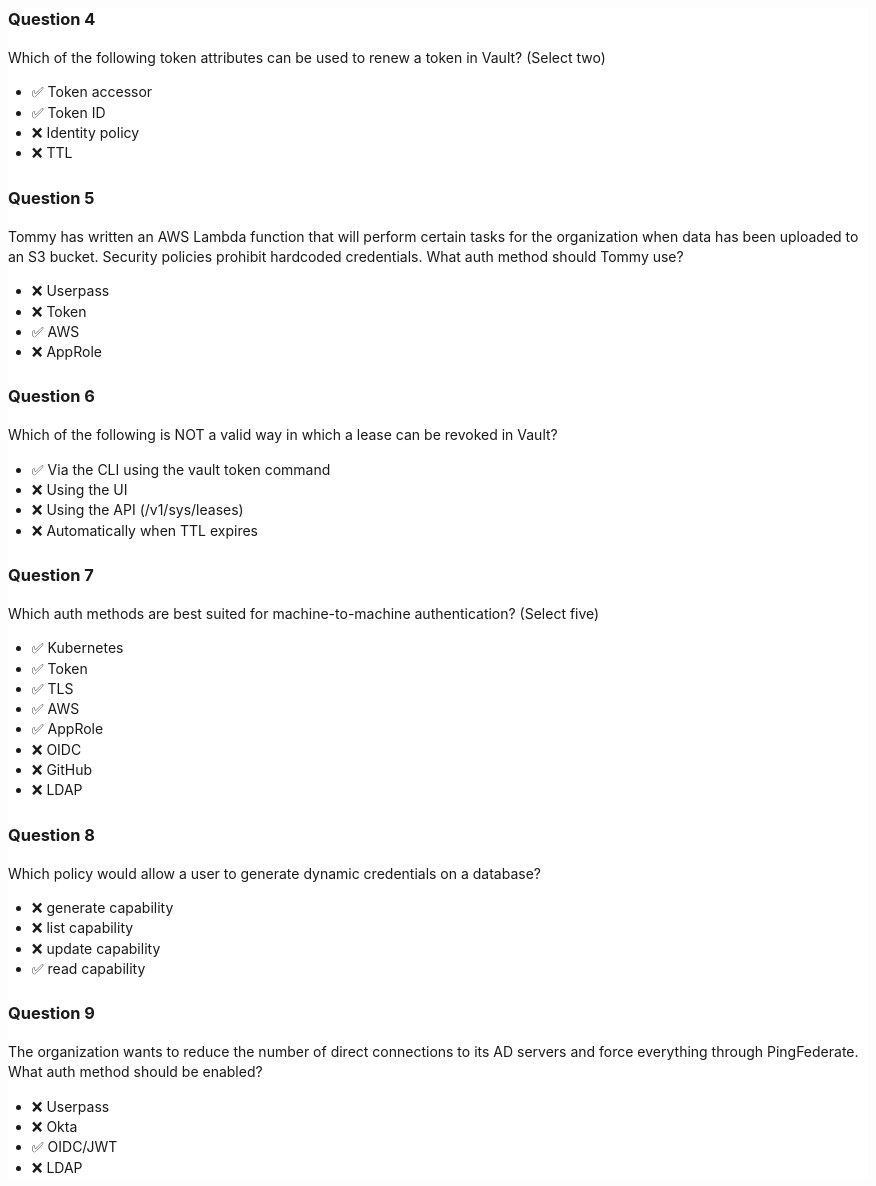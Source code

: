### Question 4
Which of the following token attributes can be used to renew a token in Vault? (Select two)

- ✅ Token accessor
- ✅ Token ID
- ❌ Identity policy
- ❌ TTL

### Question 5
Tommy has written an AWS Lambda function that will perform certain tasks for the organization when data has been uploaded to an S3 bucket. Security policies prohibit hardcoded credentials. What auth method should Tommy use?

- ❌ Userpass
- ❌ Token
- ✅ AWS
- ❌ AppRole

### Question 6
Which of the following is NOT a valid way in which a lease can be revoked in Vault?

- ✅ Via the CLI using the vault token command
- ❌ Using the UI
- ❌ Using the API (/v1/sys/leases)
- ❌ Automatically when TTL expires

### Question 7
Which auth methods are best suited for machine-to-machine authentication? (Select five)

- ✅ Kubernetes
- ✅ Token
- ✅ TLS
- ✅ AWS
- ✅ AppRole
- ❌ OIDC
- ❌ GitHub
- ❌ LDAP

### Question 8
Which policy would allow a user to generate dynamic credentials on a database?

- ❌ generate capability
- ❌ list capability
- ❌ update capability
- ✅ read capability

### Question 9
The organization wants to reduce the number of direct connections to its AD servers and force everything through PingFederate. What auth method should be enabled?

- ❌ Userpass
- ❌ Okta
- ✅ OIDC/JWT
- ❌ LDAP
